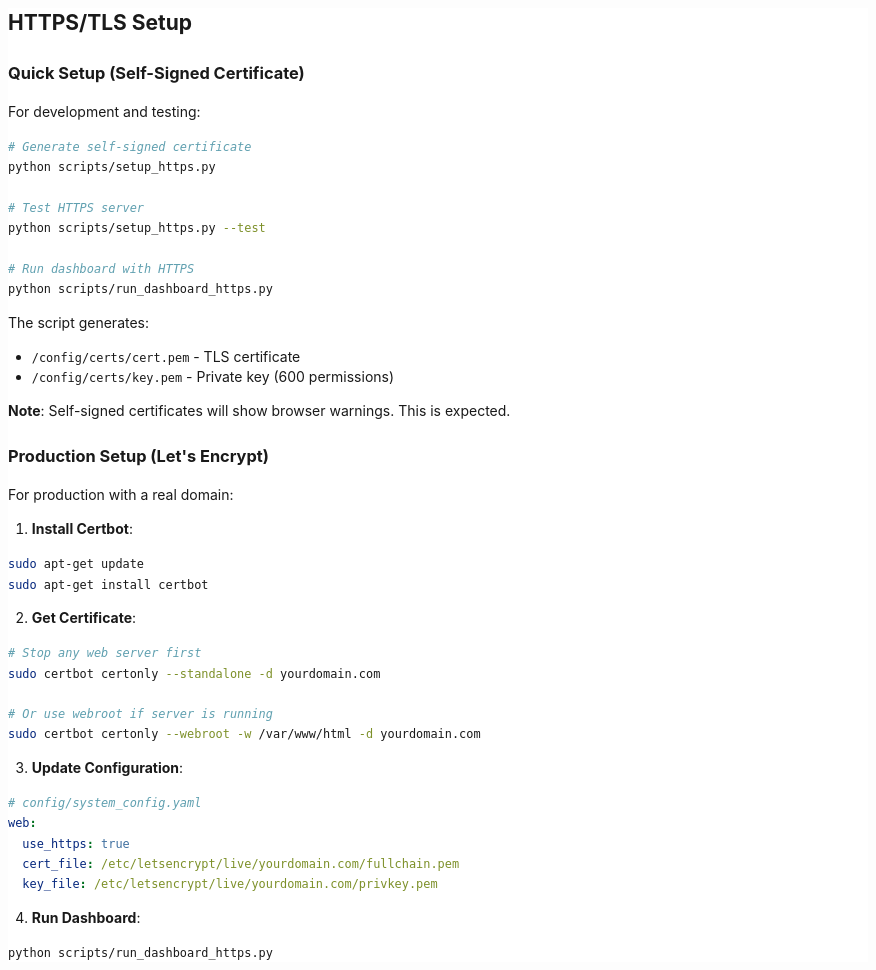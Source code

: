 ## HTTPS/TLS Setup

### Quick Setup (Self-Signed Certificate)

For development and testing:

```bash
# Generate self-signed certificate
python scripts/setup_https.py

# Test HTTPS server
python scripts/setup_https.py --test

# Run dashboard with HTTPS
python scripts/run_dashboard_https.py
```

The script generates:
- `/config/certs/cert.pem` - TLS certificate
- `/config/certs/key.pem` - Private key (600 permissions)

**Note**: Self-signed certificates will show browser warnings. This is expected.

### Production Setup (Let's Encrypt)

For production with a real domain:

1. **Install Certbot**:
```bash
sudo apt-get update
sudo apt-get install certbot
```

2. **Get Certificate**:
```bash
# Stop any web server first
sudo certbot certonly --standalone -d yourdomain.com

# Or use webroot if server is running
sudo certbot certonly --webroot -w /var/www/html -d yourdomain.com
```

3. **Update Configuration**:
```yaml
# config/system_config.yaml
web:
  use_https: true
  cert_file: /etc/letsencrypt/live/yourdomain.com/fullchain.pem
  key_file: /etc/letsencrypt/live/yourdomain.com/privkey.pem
```

4. **Run Dashboard**:
```bash
python scripts/run_dashboard_https.py
```
